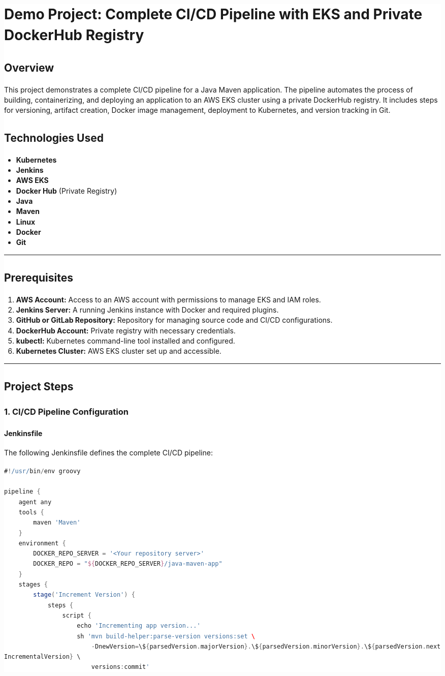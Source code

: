# Demo Project: Complete CI/CD Pipeline with EKS and Private DockerHub Registry

## Overview
This project demonstrates a complete CI/CD pipeline for a Java Maven application. The pipeline automates the process of building, containerizing, and deploying an application to an AWS EKS cluster using a private DockerHub registry. It includes steps for versioning, artifact creation, Docker image management, deployment to Kubernetes, and version tracking in Git.

## Technologies Used
- **Kubernetes**
- **Jenkins**
- **AWS EKS**
- **Docker Hub** (Private Registry)
- **Java**
- **Maven**
- **Linux**
- **Docker**
- **Git**

---

## Prerequisites

1. **AWS Account:** Access to an AWS account with permissions to manage EKS and IAM roles.
2. **Jenkins Server:** A running Jenkins instance with Docker and required plugins.
3. **GitHub or GitLab Repository:** Repository for managing source code and CI/CD configurations.
4. **DockerHub Account:** Private registry with necessary credentials.
5. **kubectl:** Kubernetes command-line tool installed and configured.
6. **Kubernetes Cluster:** AWS EKS cluster set up and accessible.

---

## Project Steps

### 1. CI/CD Pipeline Configuration

#### Jenkinsfile
The following Jenkinsfile defines the complete CI/CD pipeline:

```groovy
#!/usr/bin/env groovy

pipeline {
    agent any
    tools {
        maven 'Maven'
    }
    environment {
        DOCKER_REPO_SERVER = '<Your repository server>'
        DOCKER_REPO = "${DOCKER_REPO_SERVER}/java-maven-app"
    }
    stages {
        stage('Increment Version') {
            steps {
                script {
                    echo 'Incrementing app version...'
                    sh 'mvn build-helper:parse-version versions:set \
                        -DnewVersion=\${parsedVersion.majorVersion}.\${parsedVersion.minorVersion}.\${parsedVersion.nextIncrementalVersion} \
                        versions:commit'
```